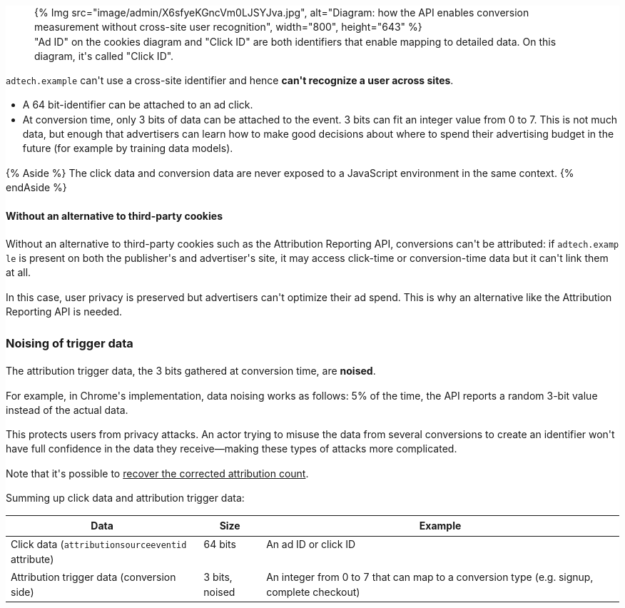 <figure class="w-figure">
  {% Img src="image/admin/X6sfyeKGncVm0LJSYJva.jpg", alt="Diagram: how the API enables conversion measurement without cross-site user recognition", width="800", height="643" %}
  <figcaption class="w-figcaption">"Ad ID" on the cookies diagram and "Click ID" are both identifiers that enable mapping
    to detailed data. On this diagram, it's called "Click ID".</figcaption>
</figure>

`adtech.example` can't use a cross-site identifier and hence **can't recognize a user across
sites**.

- A 64 bit-identifier can be attached to an ad click.
- At conversion time, only 3 bits of data can be attached to the event. 3 bits can fit an integer
  value from 0 to 7. This is not much data, but enough that advertisers can learn how to make good
  decisions about where to spend their advertising budget in the future (for example by training
  data models).

{% Aside %} The click data and conversion data are never exposed to a JavaScript environment in the
same context. {% endAside %}

#### Without an alternative to third-party cookies

Without an alternative to third-party cookies such as the Attribution Reporting API, conversions
can't be attributed: if `adtech.example` is present on both the publisher's and advertiser's site,
it may access click-time or conversion-time data but it can't link them at all.

In this case, user privacy is preserved but advertisers can't optimize their ad spend. This is why
an alternative like the Attribution Reporting API is needed.

### Noising of trigger data

The attribution trigger data, the 3 bits gathered at conversion time, are **noised**.

For example, in Chrome's implementation, data noising works as follows: 5% of the time, the API
reports a random 3-bit value instead of the actual data.

This protects users from privacy attacks. An actor trying to misuse the data from several
conversions to create an identifier won't have full confidence in the data they receive—making these
types of attacks more complicated.

Note that it's possible to [recover the corrected attribution
count](</using-conversion-measurement/#(optional)-recover-the-corrected-attribution-count>).

Summing up click data and attribution trigger data:

<div class="w-table-wrapper">
  <table class="w-table--top-align">
    <thead>
      <tr>
        <th>Data</th>
        <th>Size</th>
        <th>Example</th>
      </tr>
    </thead>
    <tbody>
      <tr>
        <td>Click data (<code>attributionsourceeventid</code> attribute)</td>
        <td>64 bits</td>
        <td>An ad ID or click ID</td>
      </tr>
      <tr>
        <td>Attribution trigger data (conversion side)</td>
        <td>3 bits, noised</td>
        <td>An integer from 0 to 7 that can map to a conversion type (e.g. signup, complete checkout)</td>
      </tr>
    </tbody>
  </table>